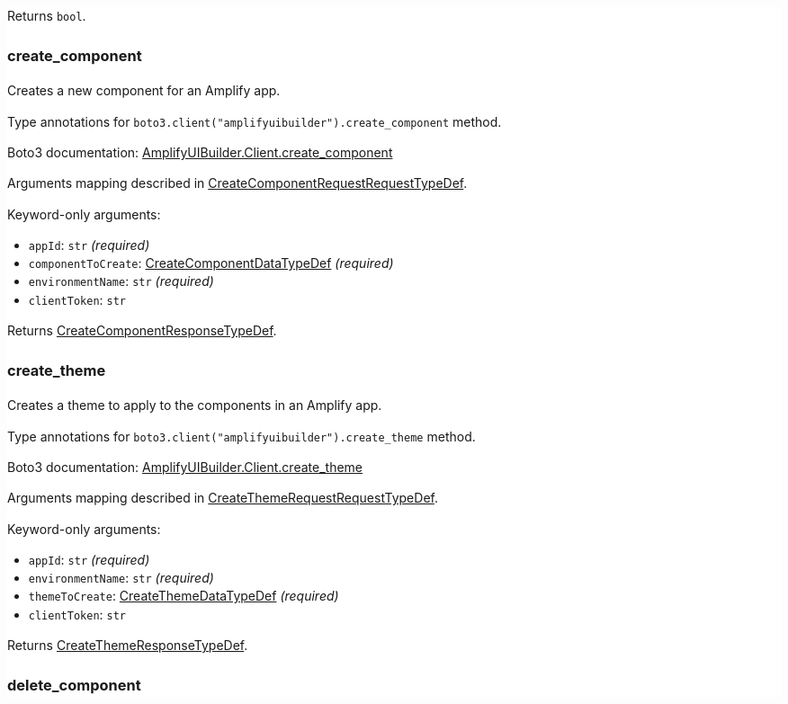 Returns `bool`.

<a id="create\_component"></a>

### create_component

Creates a new component for an Amplify app.

Type annotations for `boto3.client("amplifyuibuilder").create_component`
method.

Boto3 documentation:
[AmplifyUIBuilder.Client.create_component](https://boto3.amazonaws.com/v1/documentation/api/latest/reference/services/amplifyuibuilder.html#AmplifyUIBuilder.Client.create_component)

Arguments mapping described in
[CreateComponentRequestRequestTypeDef](./type_defs.md#createcomponentrequestrequesttypedef).

Keyword-only arguments:

- `appId`: `str` *(required)*
- `componentToCreate`:
  [CreateComponentDataTypeDef](./type_defs.md#createcomponentdatatypedef)
  *(required)*
- `environmentName`: `str` *(required)*
- `clientToken`: `str`

Returns
[CreateComponentResponseTypeDef](./type_defs.md#createcomponentresponsetypedef).

<a id="create\_theme"></a>

### create_theme

Creates a theme to apply to the components in an Amplify app.

Type annotations for `boto3.client("amplifyuibuilder").create_theme` method.

Boto3 documentation:
[AmplifyUIBuilder.Client.create_theme](https://boto3.amazonaws.com/v1/documentation/api/latest/reference/services/amplifyuibuilder.html#AmplifyUIBuilder.Client.create_theme)

Arguments mapping described in
[CreateThemeRequestRequestTypeDef](./type_defs.md#createthemerequestrequesttypedef).

Keyword-only arguments:

- `appId`: `str` *(required)*
- `environmentName`: `str` *(required)*
- `themeToCreate`:
  [CreateThemeDataTypeDef](./type_defs.md#createthemedatatypedef) *(required)*
- `clientToken`: `str`

Returns
[CreateThemeResponseTypeDef](./type_defs.md#createthemeresponsetypedef).

<a id="delete\_component"></a>

### delete_component
